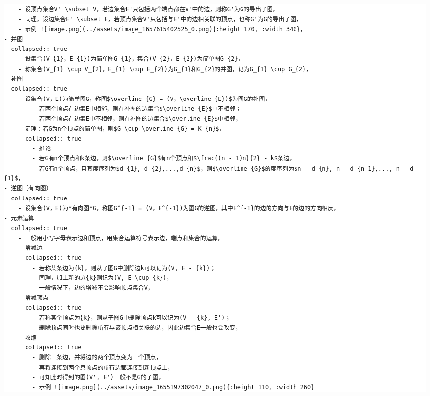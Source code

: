		- 设顶点集合V' \subset V，若边集合E'只包括两个端点都在V'中的边，则称G'为G的导出子图，
		- 同理，设边集合E' \subset E，若顶点集合V'只包括与E'中的边相关联的顶点，也称G'为G的导出子图，
		- 示例 ![image.png](../assets/image_1657615402525_0.png){:height 170, :width 340}，
	- 并图
	  collapsed:: true
		- 设集合(V_{1}，E_{1})为简单图G_{1}，集合(V_{2}，E_{2})为简单图G_{2}，
		- 称集合(V_{1} \cup V_{2}，E_{1} \cup E_{2})为G_{1}和G_{2}的并图，记为G_{1} \cup G_{2}，
	- 补图
	  collapsed:: true
		- 设集合(V，E)为简单图G，称图$\overline {G} = (V，\overline {E})$为图G的补图，
			- 若两个顶点在边集E中相邻，则在补图的边集合$\overline {E}$中不相邻；
			- 若两个顶点在边集E中不相邻，则在补图的边集合$\overline {E}$中相邻，
		- 定理：若G为n个顶点的简单图，则$G \cup \overline {G} = K_{n}$，
		  collapsed:: true
			- 推论
			- 若G有n个顶点和k条边，则$\overline {G}$有n个顶点和$\frac{(n - 1)n}{2} - k$条边，
			- 若G有n个顶点，且其度序列为$d_{1}, d_{2},...,d_{n}$，则$\overline {G}$的度序列为$n - d_{n}, n - d_{n-1},..., n - d_{1}$，
	- 逆图（有向图）
	  collapsed:: true
		- 设集合(V，E)为*有向图*G，称图G^{-1} = (V，E^{-1})为图G的逆图，其中E^{-1}的边的方向与E的边的方向相反，
	- 元素运算
	  collapsed:: true
		- 一般用小写字母表示边和顶点，用集合运算符号表示边，端点和集合的运算，
		- 增减边
		  collapsed:: true
			- 若称某条边为{k}，则从子图G中删除边k可以记为(V, E - {k})；
			- 同理，加上新的边{k}则记为(V, E \cup {k})，
			- 一般情况下，边的增减不会影响顶点集合V，
		- 增减顶点
		  collapsed:: true
			- 若称某个顶点为{k}，则从子图G中删除顶点k可以记为(V - {k}, E')；
			- 删除顶点同时也要删除所有与该顶点相关联的边，因此边集合E一般也会改变，
		- 收缩
		  collapsed:: true
			- 删除一条边，并将边的两个顶点变为一个顶点，
			- 再将连接到两个原顶点的所有边都连接到新顶点上，
			- 可知此时得到的图(V', E')一般不是G的子图，
			- 示例 ![image.png](../assets/image_1655197302047_0.png){:height 110, :width 260}